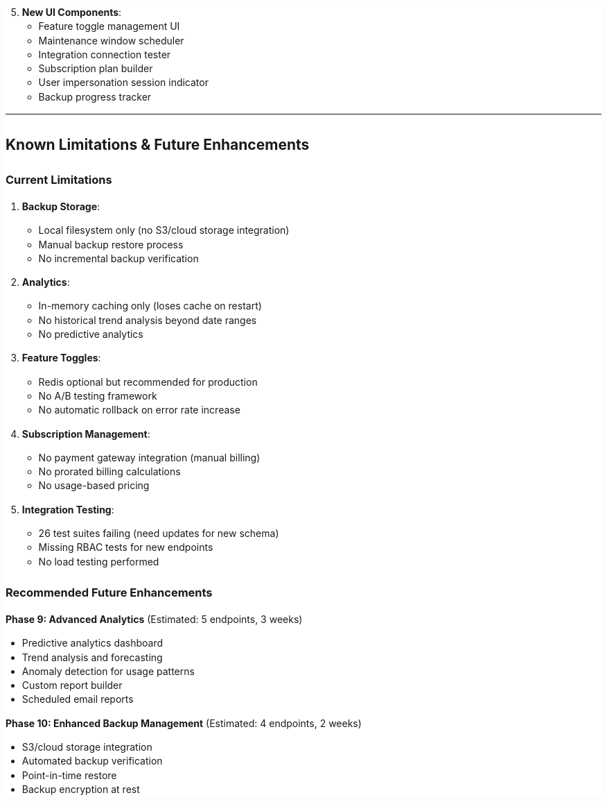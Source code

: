 5. **New UI Components**:
   - Feature toggle management UI
   - Maintenance window scheduler
   - Integration connection tester
   - Subscription plan builder
   - User impersonation session indicator
   - Backup progress tracker

---

## Known Limitations & Future Enhancements

### Current Limitations

1. **Backup Storage**:
   - Local filesystem only (no S3/cloud storage integration)
   - Manual backup restore process
   - No incremental backup verification

2. **Analytics**:
   - In-memory caching only (loses cache on restart)
   - No historical trend analysis beyond date ranges
   - No predictive analytics

3. **Feature Toggles**:
   - Redis optional but recommended for production
   - No A/B testing framework
   - No automatic rollback on error rate increase

4. **Subscription Management**:
   - No payment gateway integration (manual billing)
   - No prorated billing calculations
   - No usage-based pricing

5. **Integration Testing**:
   - 26 test suites failing (need updates for new schema)
   - Missing RBAC tests for new endpoints
   - No load testing performed

### Recommended Future Enhancements

**Phase 9: Advanced Analytics** (Estimated: 5 endpoints, 3 weeks)
- Predictive analytics dashboard
- Trend analysis and forecasting
- Anomaly detection for usage patterns
- Custom report builder
- Scheduled email reports

**Phase 10: Enhanced Backup Management** (Estimated: 4 endpoints, 2 weeks)
- S3/cloud storage integration
- Automated backup verification
- Point-in-time restore
- Backup encryption at rest

